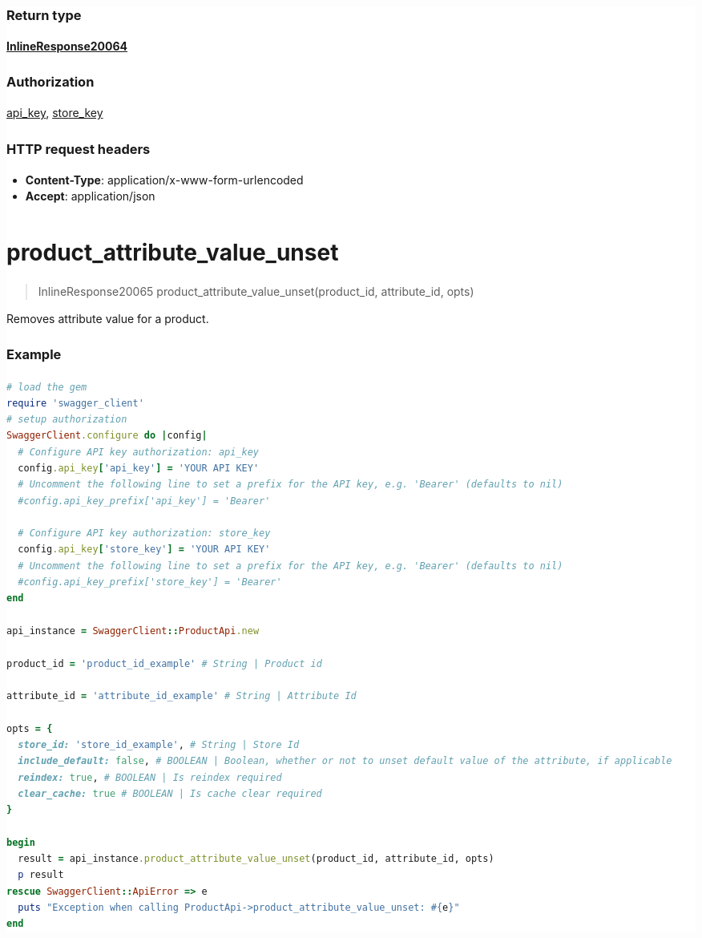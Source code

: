 ### Return type

[**InlineResponse20064**](InlineResponse20064.md)

### Authorization

[api_key](../README.md#api_key), [store_key](../README.md#store_key)

### HTTP request headers

 - **Content-Type**: application/x-www-form-urlencoded
 - **Accept**: application/json



# **product_attribute_value_unset**
> InlineResponse20065 product_attribute_value_unset(product_id, attribute_id, opts)



Removes attribute value for a product.

### Example
```ruby
# load the gem
require 'swagger_client'
# setup authorization
SwaggerClient.configure do |config|
  # Configure API key authorization: api_key
  config.api_key['api_key'] = 'YOUR API KEY'
  # Uncomment the following line to set a prefix for the API key, e.g. 'Bearer' (defaults to nil)
  #config.api_key_prefix['api_key'] = 'Bearer'

  # Configure API key authorization: store_key
  config.api_key['store_key'] = 'YOUR API KEY'
  # Uncomment the following line to set a prefix for the API key, e.g. 'Bearer' (defaults to nil)
  #config.api_key_prefix['store_key'] = 'Bearer'
end

api_instance = SwaggerClient::ProductApi.new

product_id = 'product_id_example' # String | Product id

attribute_id = 'attribute_id_example' # String | Attribute Id

opts = { 
  store_id: 'store_id_example', # String | Store Id
  include_default: false, # BOOLEAN | Boolean, whether or not to unset default value of the attribute, if applicable
  reindex: true, # BOOLEAN | Is reindex required
  clear_cache: true # BOOLEAN | Is cache clear required
}

begin
  result = api_instance.product_attribute_value_unset(product_id, attribute_id, opts)
  p result
rescue SwaggerClient::ApiError => e
  puts "Exception when calling ProductApi->product_attribute_value_unset: #{e}"
end
```
